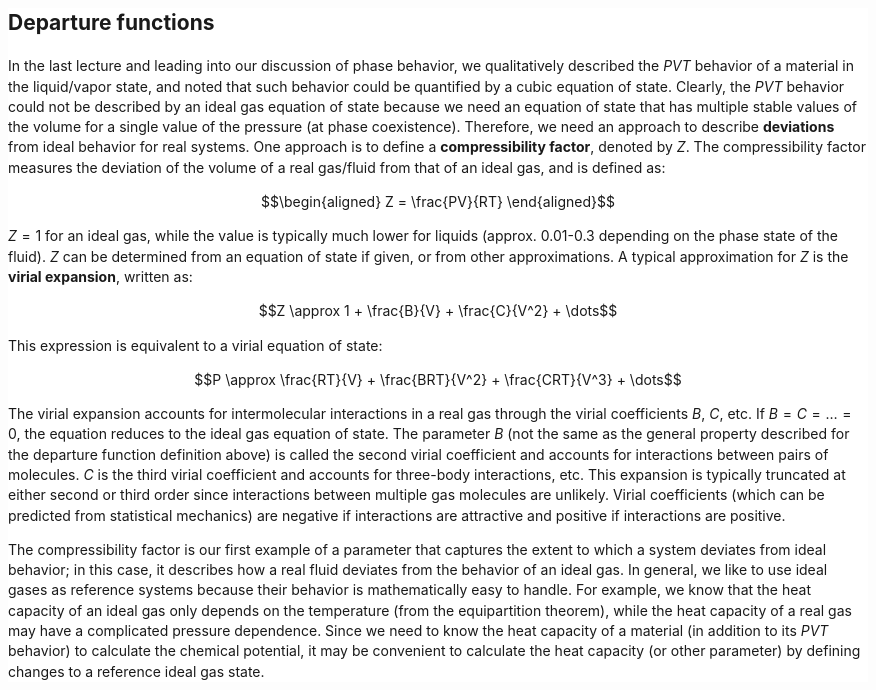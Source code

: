## Departure functions

In the last lecture and leading into our discussion of phase behavior,
we qualitatively described the $PVT$ behavior of a material in the
liquid/vapor state, and noted that such behavior could be quantified by
a cubic equation of state. Clearly, the $PVT$ behavior could not be
described by an ideal gas equation of state because we need an equation
of state that has multiple stable values of the volume for a single
value of the pressure (at phase coexistence). Therefore, we need an
approach to describe **deviations** from ideal behavior for real
systems. One approach is to define a **compressibility factor**, denoted
by $Z$. The compressibility factor measures the deviation of the volume
of a real gas/fluid from that of an ideal gas, and is defined as:

$$\begin{aligned}
Z = \frac{PV}{RT}
\end{aligned}$$

$Z=1$ for an ideal gas, while the value is typically much lower for
liquids (approx. 0.01-0.3 depending on the phase state of the fluid).
$Z$ can be determined from an equation of state if given, or from other
approximations. A typical approximation for $Z$ is the **virial
expansion**, written as:

$$Z \approx 1 + \frac{B}{V} + \frac{C}{V^2} + \dots$$

This expression is equivalent to a virial equation of state:

$$P \approx \frac{RT}{V} + \frac{BRT}{V^2} + \frac{CRT}{V^3} + \dots$$

The virial expansion accounts for intermolecular interactions in a real
gas through the virial coefficients $B$, $C$, etc. If $B=C=\dots=0$, the
equation reduces to the ideal gas equation of state. The parameter $B$
(not the same as the general property described for the departure
function definition above) is called the second virial coefficient and
accounts for interactions between pairs of molecules. $C$ is the third
virial coefficient and accounts for three-body interactions, etc. This
expansion is typically truncated at either second or third order since
interactions between multiple gas molecules are unlikely. Virial
coefficients (which can be predicted from statistical mechanics) are
negative if interactions are attractive and positive if interactions are
positive.

The compressibility factor is our first example of a parameter that
captures the extent to which a system deviates from ideal behavior; in
this case, it describes how a real fluid deviates from the behavior of
an ideal gas. In general, we like to use ideal gases as reference
systems because their behavior is mathematically easy to handle. For
example, we know that the heat capacity of an ideal gas only depends on
the temperature (from the equipartition theorem), while the heat
capacity of a real gas may have a complicated pressure dependence. Since
we need to know the heat capacity of a material (in addition to its
$PVT$ behavior) to calculate the chemical potential, it may be
convenient to calculate the heat capacity (or other parameter) by
defining changes to a reference ideal gas state.
